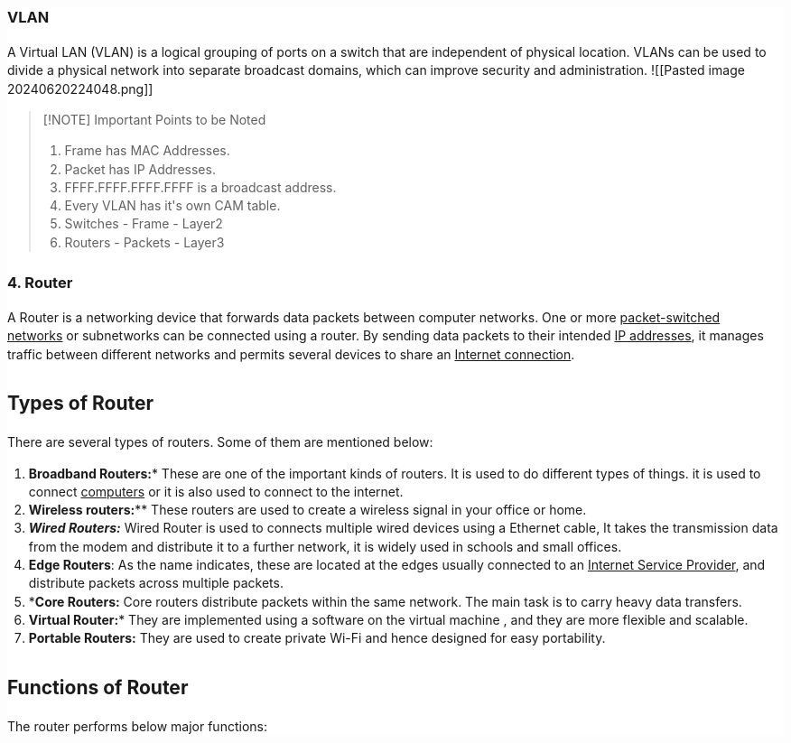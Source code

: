 ### VLAN

A Virtual LAN (VLAN) is a logical grouping of ports on a switch that are independent of physical location. VLANs can be used to divide a physical network into separate broadcast domains, which can improve security and administration. 
![[Pasted image 20240620224048.png]]


> [!NOTE] Important Points to be Noted
> 1. Frame has MAC Addresses.
> 2. Packet has IP Addresses.
> 3. FFFF.FFFF.FFFF.FFFF is a broadcast address.
> 4. Every VLAN has it's own CAM table.
> 5. Switches - Frame - Layer2
> 6. Routers - Packets - Layer3


### 4. Router

A Router is a networking device that forwards data packets between computer networks. One or more [packet-switched networks](https://www.geeksforgeeks.org/packet-switched-network-psn-in-networking/) or subnetworks can be connected using a router. By sending data packets to their intended [IP addresses](https://www.geeksforgeeks.org/what-is-an-ip-address/), it manages traffic between different networks and permits several devices to share an [Internet connection](https://www.geeksforgeeks.org/types-of-internet-connection/).

## Types of Router

There are several types of routers. Some of them are mentioned below:

1. **Broadband Routers:*** These are one of the important kinds of routers. It is used to do different types of things. it is used to connect [computers](https://www.geeksforgeeks.org/types-of-computers/) or it is also used to connect to the internet.
2. **Wireless routers:**** These routers are used to create a wireless signal in your office or home.
3. ***Wired Routers:*** Wired Router is used to connects multiple wired devices using a Ethernet cable, It takes the transmission data from the modem and distribute it to a further network, it is widely used in schools and small offices.
4. **Edge Routers**: As the name indicates, these are located at the edges usually connected to an [Internet Service Provider](https://www.geeksforgeeks.org/isp-full-form/), and distribute packets across multiple packets.
5. ***Core Routers:** Core routers distribute packets within the same network. The main task is to carry heavy data transfers.
6. **Virtual Router:*** They are implemented using a software on the virtual machine , and they are more flexible and scalable.
7. **Portable Routers:** They are used to create private Wi-Fi and hence designed for easy portability.

## Functions of Router

The router performs below major functions: 

